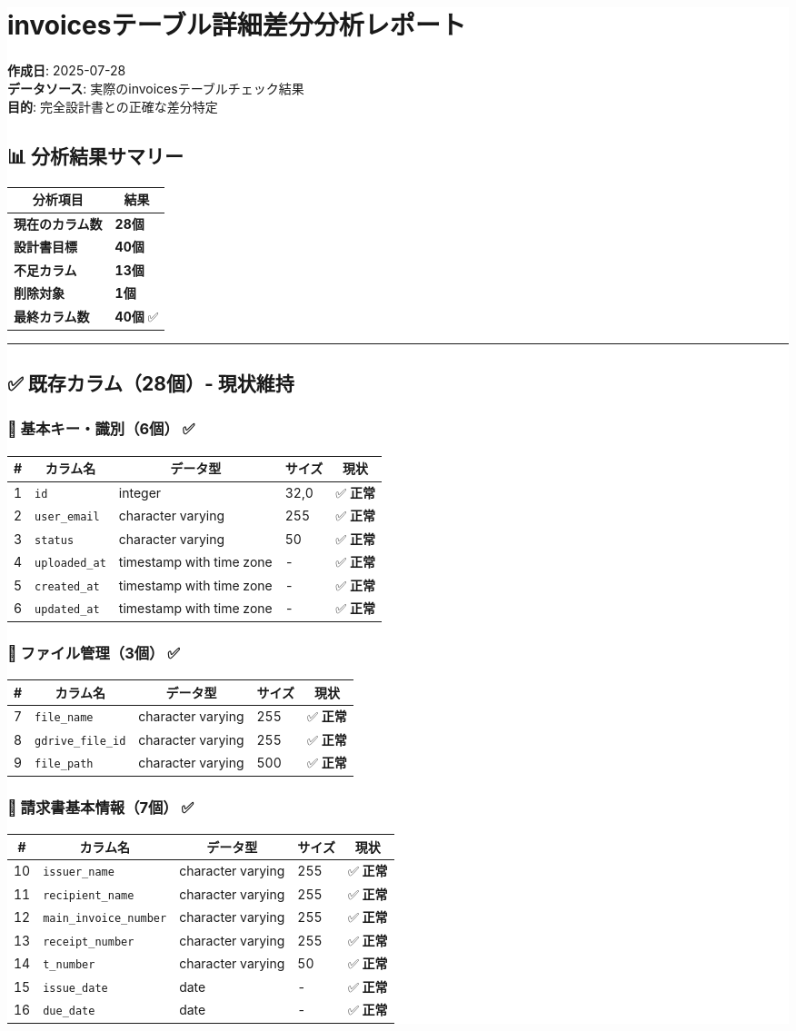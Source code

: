 # invoicesテーブル詳細差分分析レポート

**作成日**: 2025-07-28  
**データソース**: 実際のinvoicesテーブルチェック結果  
**目的**: 完全設計書との正確な差分特定

## 📊 分析結果サマリー

| 分析項目 | 結果 |
|----------|------|
| **現在のカラム数** | **28個** |
| **設計書目標** | **40個** |
| **不足カラム** | **13個** |
| **削除対象** | **1個** |
| **最終カラム数** | **40個** ✅ |

---

## ✅ 既存カラム（28個）- 現状維持

### **🔑 基本キー・識別（6個）** ✅
| # | カラム名 | データ型 | サイズ | 現状 |
|---|----------|----------|-------|------|
| 1 | `id` | integer | 32,0 | ✅ **正常** |
| 2 | `user_email` | character varying | 255 | ✅ **正常** |
| 3 | `status` | character varying | 50 | ✅ **正常** |
| 4 | `uploaded_at` | timestamp with time zone | - | ✅ **正常** |
| 5 | `created_at` | timestamp with time zone | - | ✅ **正常** |
| 6 | `updated_at` | timestamp with time zone | - | ✅ **正常** |

### **📁 ファイル管理（3個）** ✅
| # | カラム名 | データ型 | サイズ | 現状 |
|---|----------|----------|-------|------|
| 7 | `file_name` | character varying | 255 | ✅ **正常** |
| 8 | `gdrive_file_id` | character varying | 255 | ✅ **正常** |
| 9 | `file_path` | character varying | 500 | ✅ **正常** |

### **📄 請求書基本情報（7個）** ✅
| # | カラム名 | データ型 | サイズ | 現状 |
|---|----------|----------|-------|------|
| 10 | `issuer_name` | character varying | 255 | ✅ **正常** |
| 11 | `recipient_name` | character varying | 255 | ✅ **正常** |
| 12 | `main_invoice_number` | character varying | 255 | ✅ **正常** |
| 13 | `receipt_number` | character varying | 255 | ✅ **正常** |
| 14 | `t_number` | character varying | 50 | ✅ **正常** |
| 15 | `issue_date` | date | - | ✅ **正常** |
| 16 | `due_date` | date | - | ✅ **正常** |